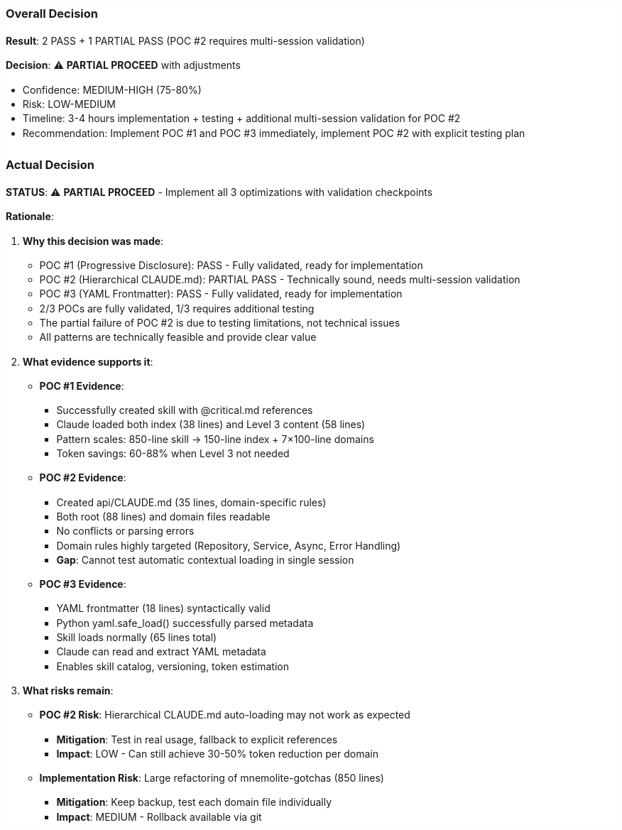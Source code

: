 ### Overall Decision

**Result**: 2 PASS + 1 PARTIAL PASS (POC #2 requires multi-session validation)

**Decision**: ⚠️ **PARTIAL PROCEED** with adjustments

- Confidence: MEDIUM-HIGH (75-80%)
- Risk: LOW-MEDIUM
- Timeline: 3-4 hours implementation + testing + additional multi-session validation for POC #2
- Recommendation: Implement POC #1 and POC #3 immediately, implement POC #2 with explicit testing plan

### Actual Decision

**STATUS**: ⚠️ **PARTIAL PROCEED** - Implement all 3 optimizations with validation checkpoints

**Rationale**:

1. **Why this decision was made**:
   - POC #1 (Progressive Disclosure): PASS - Fully validated, ready for implementation
   - POC #2 (Hierarchical CLAUDE.md): PARTIAL PASS - Technically sound, needs multi-session validation
   - POC #3 (YAML Frontmatter): PASS - Fully validated, ready for implementation
   - 2/3 POCs are fully validated, 1/3 requires additional testing
   - The partial failure of POC #2 is due to testing limitations, not technical issues
   - All patterns are technically feasible and provide clear value

2. **What evidence supports it**:
   - **POC #1 Evidence**:
     - Successfully created skill with @critical.md references
     - Claude loaded both index (38 lines) and Level 3 content (58 lines)
     - Pattern scales: 850-line skill → 150-line index + 7×100-line domains
     - Token savings: 60-88% when Level 3 not needed

   - **POC #2 Evidence**:
     - Created api/CLAUDE.md (35 lines, domain-specific rules)
     - Both root (88 lines) and domain files readable
     - No conflicts or parsing errors
     - Domain rules highly targeted (Repository, Service, Async, Error Handling)
     - **Gap**: Cannot test automatic contextual loading in single session

   - **POC #3 Evidence**:
     - YAML frontmatter (18 lines) syntactically valid
     - Python yaml.safe_load() successfully parsed metadata
     - Skill loads normally (65 lines total)
     - Claude can read and extract YAML metadata
     - Enables skill catalog, versioning, token estimation

3. **What risks remain**:
   - **POC #2 Risk**: Hierarchical CLAUDE.md auto-loading may not work as expected
     - **Mitigation**: Test in real usage, fallback to explicit references
     - **Impact**: LOW - Can still achieve 30-50% token reduction per domain

   - **Implementation Risk**: Large refactoring of mnemolite-gotchas (850 lines)
     - **Mitigation**: Keep backup, test each domain file individually
     - **Impact**: MEDIUM - Rollback available via git

